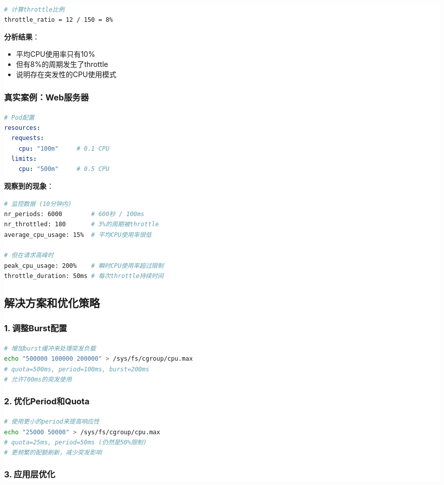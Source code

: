 ```bash
# 计算throttle比例  
throttle_ratio = 12 / 150 = 8%
```

**分析结果**：
- 平均CPU使用率只有10%
- 但有8%的周期发生了throttle
- 说明存在突发性的CPU使用模式

### 真实案例：Web服务器

```yaml
# Pod配置
resources:
  requests:
    cpu: "100m"     # 0.1 CPU
  limits:
    cpu: "500m"     # 0.5 CPU
```

**观察到的现象**：
```bash
# 监控数据 (10分钟内)
nr_periods: 6000        # 600秒 / 100ms
nr_throttled: 180       # 3%的周期被throttle
average_cpu_usage: 15%  # 平均CPU使用率很低

# 但在请求高峰时
peak_cpu_usage: 200%    # 瞬时CPU使用率超过限制
throttle_duration: 50ms # 每次throttle持续时间
```

## 解决方案和优化策略

### 1. 调整Burst配置

```bash
# 增加burst缓冲来处理突发负载
echo "500000 100000 200000" > /sys/fs/cgroup/cpu.max
# quota=500ms, period=100ms, burst=200ms
# 允许700ms的突发使用
```

### 2. 优化Period和Quota

```bash
# 使用更小的period来提高响应性
echo "25000 50000" > /sys/fs/cgroup/cpu.max
# quota=25ms, period=50ms (仍然是50%限制)
# 更频繁的配额刷新，减少突发影响
```

### 3. 应用层优化

